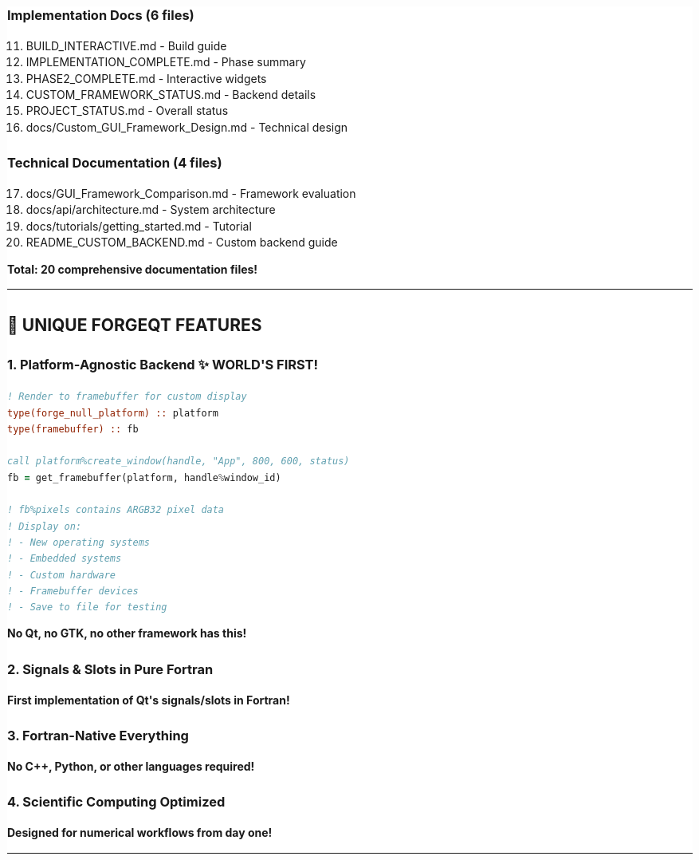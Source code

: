 ### Implementation Docs (6 files)
11. BUILD_INTERACTIVE.md - Build guide
12. IMPLEMENTATION_COMPLETE.md - Phase summary
13. PHASE2_COMPLETE.md - Interactive widgets
14. CUSTOM_FRAMEWORK_STATUS.md - Backend details
15. PROJECT_STATUS.md - Overall status
16. docs/Custom_GUI_Framework_Design.md - Technical design

### Technical Documentation (4 files)
17. docs/GUI_Framework_Comparison.md - Framework evaluation
18. docs/api/architecture.md - System architecture
19. docs/tutorials/getting_started.md - Tutorial
20. README_CUSTOM_BACKEND.md - Custom backend guide

**Total: 20 comprehensive documentation files!**

---

## 🎯 UNIQUE FORGEQT FEATURES

### 1. **Platform-Agnostic Backend** ✨ **WORLD'S FIRST!**
```fortran
! Render to framebuffer for custom display
type(forge_null_platform) :: platform
type(framebuffer) :: fb

call platform%create_window(handle, "App", 800, 600, status)
fb = get_framebuffer(platform, handle%window_id)

! fb%pixels contains ARGB32 pixel data
! Display on:
! - New operating systems
! - Embedded systems
! - Custom hardware
! - Framebuffer devices
! - Save to file for testing
```

**No Qt, no GTK, no other framework has this!**

### 2. **Signals & Slots in Pure Fortran**
**First implementation of Qt's signals/slots in Fortran!**

### 3. **Fortran-Native Everything**
**No C++, Python, or other languages required!**

### 4. **Scientific Computing Optimized**
**Designed for numerical workflows from day one!**

---
